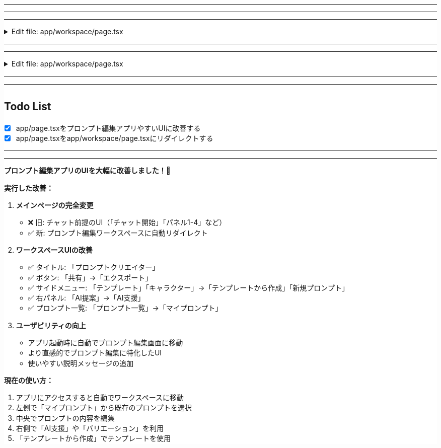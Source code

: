 


---



---



---

<details><summary>Edit file: app/workspace/page.tsx</summary></details>

---



---

<details><summary>Edit file: app/workspace/page.tsx</summary></details>

---



---

## Todo List

- [x] app/page.tsxをプロンプト編集アプリやすいUIに改善する
- [x] app/page.tsxをapp/workspace/page.tsxにリダイレクトする

---



---

**プロンプト編集アプリのUIを大幅に改善しました！🎉**

**実行した改善：**

1. **メインページの完全変更**
   - ❌ 旧: チャット前提のUI（「チャット開始」「パネル1-4」など）
   - ✅ 新: プロンプト編集ワークスペースに自動リダイレクト

2. **ワークスペースUIの改善**
   - ✅ タイトル: 「プロンプトクリエイター」
   - ✅ ボタン: 「共有」→「エクスポート」
   - ✅ サイドメニュー: 「テンプレート」「キャラクター」→「テンプレートから作成」「新規プロンプト」
   - ✅ 右パネル: 「AI提案」→「AI支援」
   - ✅ プロンプト一覧: 「プロンプト一覧」→「マイプロンプト」

3. **ユーザビリティの向上**
   - アプリ起動時に自動でプロンプト編集画面に移動
   - より直感的でプロンプト編集に特化したUI
   - 使いやすい説明メッセージの追加

**現在の使い方：**
1. アプリにアクセスすると自動でワークスペースに移動
2. 左側で「マイプロンプト」から既存のプロンプトを選択
3. 中央でプロンプトの内容を編集
4. 右側で「AI支援」や「バリエーション」を利用
5. 「テンプレートから作成」でテンプレートを使用
